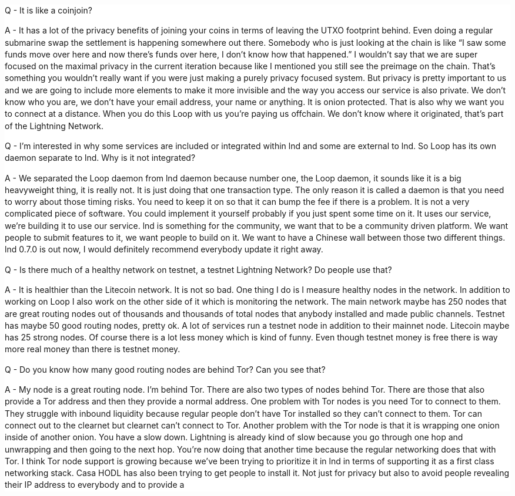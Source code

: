 Q - It is like a coinjoin?

A - It has a lot of the privacy benefits of joining your coins in terms
of leaving the UTXO footprint behind. Even doing a regular submarine
swap the settlement is happening somewhere out there. Somebody who is
just looking at the chain is like “I saw some funds move over here and
now there’s funds over here, I don’t know how that happened.” I wouldn’t
say that we are super focused on the maximal privacy in the current
iteration because like I mentioned you still see the preimage on the
chain. That’s something you wouldn’t really want if you were just making
a purely privacy focused system. But privacy is pretty important to us
and we are going to include more elements to make it more invisible and
the way you access our service is also private. We don’t know who you
are, we don’t have your email address, your name or anything. It is
onion protected. That is also why we want you to connect at a distance.
When you do this Loop with us you’re paying us offchain. We don’t know
where it originated, that’s part of the Lightning Network.

Q - I’m interested in why some services are included or integrated
within lnd and some are external to lnd. So Loop has its own daemon
separate to lnd. Why is it not integrated?

A - We separated the Loop daemon from lnd daemon because number one, the
Loop daemon, it sounds like it is a big heavyweight thing, it is really
not. It is just doing that one transaction type. The only reason it is
called a daemon is that you need to worry about those timing risks. You
need to keep it on so that it can bump the fee if there is a problem. It
is not a very complicated piece of software. You could implement it
yourself probably if you just spent some time on it. It uses our
service, we’re building it to use our service. lnd is something for the
community, we want that to be a community driven platform. We want
people to submit features to it, we want people to build on it. We want
to have a Chinese wall between those two different things. lnd 0.7.0 is
out now, I would definitely recommend everybody update it right away.

Q - Is there much of a healthy network on testnet, a testnet Lightning
Network? Do people use that?

A - It is healthier than the Litecoin network. It is not so bad. One
thing I do is I measure healthy nodes in the network. In addition to
working on Loop I also work on the other side of it which is monitoring
the network. The main network maybe has 250 nodes that are great routing
nodes out of thousands and thousands of total nodes that anybody
installed and made public channels. Testnet has maybe 50 good routing
nodes, pretty ok. A lot of services run a testnet node in addition to
their mainnet node. Litecoin maybe has 25 strong nodes. Of course there
is a lot less money which is kind of funny. Even though testnet money is
free there is way more real money than there is testnet money.

Q - Do you know how many good routing nodes are behind Tor? Can you see
that?

A - My node is a great routing node. I’m behind Tor. There are also two
types of nodes behind Tor. There are those that also provide a Tor
address and then they provide a normal address. One problem with Tor
nodes is you need Tor to connect to them. They struggle with inbound
liquidity because regular people don’t have Tor installed so they can’t
connect to them. Tor can connect out to the clearnet but clearnet can’t
connect to Tor. Another problem with the Tor node is that it is wrapping
one onion inside of another onion. You have a slow down. Lightning is
already kind of slow because you go through one hop and unwrapping and
then going to the next hop. You’re now doing that another time because
the regular networking does that with Tor. I think Tor node support is
growing because we’ve been trying to prioritize it in lnd in terms of
supporting it as a first class networking stack. Casa HODL has also been
trying to get people to install it. Not just for privacy but also to
avoid people revealing their IP address to everybody and to provide a